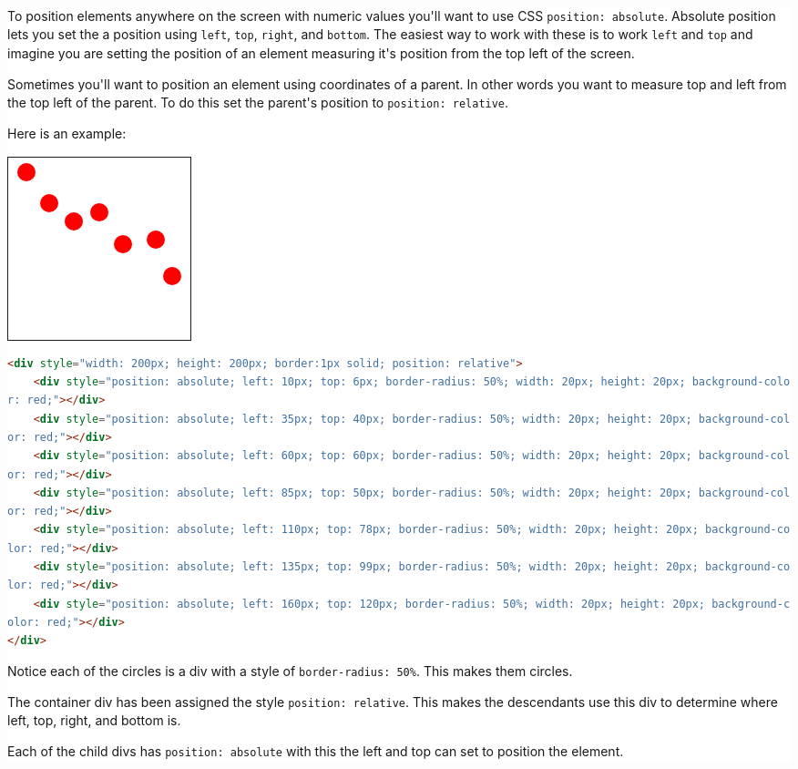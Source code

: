 To position elements anywhere on the screen with numeric values you'll want to use CSS `position: absolute`. Absolute position lets you set the a position using `left`, `top`, `right`, and `bottom`. The easiest way to work with these is to work `left` and `top` and imagine you are setting the position of an element measuring it's position from the top left of the screen. 

Sometimes you'll want to position an element using coordinates of a parent. In other words you want to measure top and left from the top left of the parent. To do this set the parent's position to `position: relative`. 

Here is an example: 

<div style="width: 200px; height: 200px; border:1px solid; position: relative">
	<div style="position: absolute; left: 10px; top: 6px; border-radius: 50%; width: 20px; height: 20px; background-color: red;"></div>
	<div style="position: absolute; left: 35px; top: 40px; border-radius: 50%; width: 20px; height: 20px; background-color: red;"></div>
	<div style="position: absolute; left: 62px; top: 60px; border-radius: 50%; width: 20px; height: 20px; background-color: red;"></div>
	<div style="position: absolute; left: 90px; top: 50px; border-radius: 50%; width: 20px; height: 20px; background-color: red;"></div>
	<div style="position: absolute; left: 116px; top: 85px; border-radius: 50%; width: 20px; height: 20px; background-color: red;"></div>
	<div style="position: absolute; left: 152px; top: 80px; border-radius: 50%; width: 20px; height: 20px; background-color: red;"></div>
	<div style="position: absolute; left: 170px; top: 120px; border-radius: 50%; width: 20px; height: 20px; background-color: red;"></div>
</div>

```HTML
<div style="width: 200px; height: 200px; border:1px solid; position: relative">
	<div style="position: absolute; left: 10px; top: 6px; border-radius: 50%; width: 20px; height: 20px; background-color: red;"></div>
	<div style="position: absolute; left: 35px; top: 40px; border-radius: 50%; width: 20px; height: 20px; background-color: red;"></div>
	<div style="position: absolute; left: 60px; top: 60px; border-radius: 50%; width: 20px; height: 20px; background-color: red;"></div>
	<div style="position: absolute; left: 85px; top: 50px; border-radius: 50%; width: 20px; height: 20px; background-color: red;"></div>
	<div style="position: absolute; left: 110px; top: 78px; border-radius: 50%; width: 20px; height: 20px; background-color: red;"></div>
	<div style="position: absolute; left: 135px; top: 99px; border-radius: 50%; width: 20px; height: 20px; background-color: red;"></div>
	<div style="position: absolute; left: 160px; top: 120px; border-radius: 50%; width: 20px; height: 20px; background-color: red;"></div>
</div>
```

Notice each of the circles is a div with a style of `border-radius: 50%`. This makes them circles. 

The container div has been assigned the style `position: relative`. This makes the descendants use this div to determine where left, top, right, and bottom is. 

Each of the child divs has `position: absolute` with this the left and top can set to position the element. 

